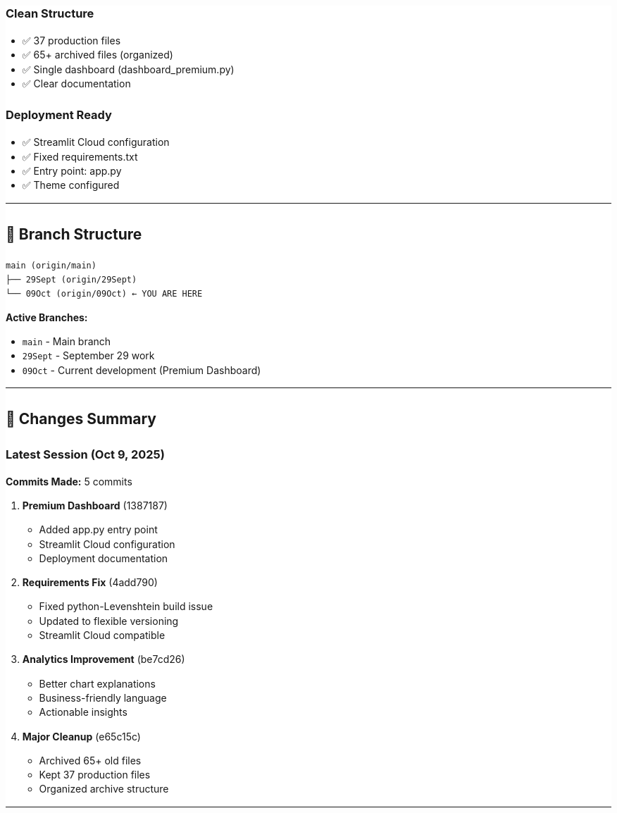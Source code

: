 ### Clean Structure
- ✅ 37 production files
- ✅ 65+ archived files (organized)
- ✅ Single dashboard (dashboard_premium.py)
- ✅ Clear documentation

### Deployment Ready
- ✅ Streamlit Cloud configuration
- ✅ Fixed requirements.txt
- ✅ Entry point: app.py
- ✅ Theme configured

---

## 🌳 Branch Structure

```
main (origin/main)
├── 29Sept (origin/29Sept)
└── 09Oct (origin/09Oct) ← YOU ARE HERE
```

**Active Branches:**
- `main` - Main branch
- `29Sept` - September 29 work
- `09Oct` - Current development (Premium Dashboard)

---

## 📝 Changes Summary

### Latest Session (Oct 9, 2025)

**Commits Made:** 5 commits

1. **Premium Dashboard** (1387187)
   - Added app.py entry point
   - Streamlit Cloud configuration
   - Deployment documentation

2. **Requirements Fix** (4add790)
   - Fixed python-Levenshtein build issue
   - Updated to flexible versioning
   - Streamlit Cloud compatible

3. **Analytics Improvement** (be7cd26)
   - Better chart explanations
   - Business-friendly language
   - Actionable insights

4. **Major Cleanup** (e65c15c)
   - Archived 65+ old files
   - Kept 37 production files
   - Organized archive structure

---